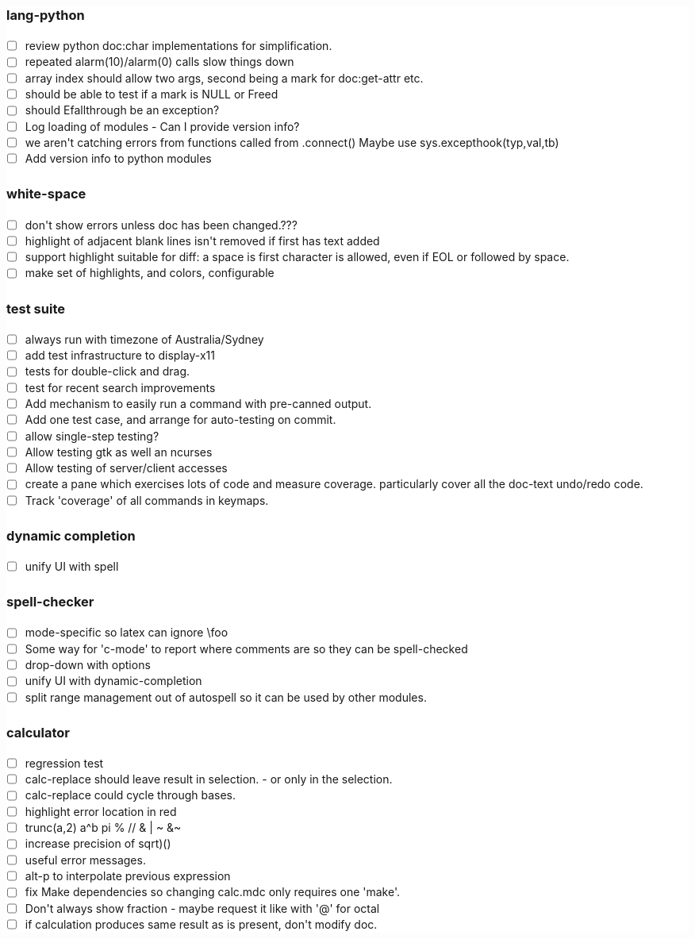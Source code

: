 ### lang-python

- [ ] review python doc:char implementations for simplification.
- [ ] repeated alarm(10)/alarm(0) calls slow things down
- [ ] array index should allow two args, second being a mark for
      doc:get-attr etc.
- [ ] should be able to test if a mark is NULL or Freed
- [ ] should Efallthrough be an exception?
- [ ] Log loading of modules - Can I provide version info?
- [ ] we aren't catching errors from functions called from .connect()
       Maybe use sys.excepthook(typ,val,tb)
- [ ] Add version info to python modules

### white-space

- [ ] don't show errors unless doc has been changed.???
- [ ] highlight of adjacent blank lines isn't removed if first has text added
- [ ] support highlight suitable for diff: a space is first character is allowed,
      even if EOL or followed by space.
- [ ] make set of highlights, and colors, configurable

### test suite

- [ ] always run with timezone of Australia/Sydney
- [ ] add test infrastructure to display-x11
- [ ] tests for double-click and drag.
- [ ] test for recent search improvements
- [ ] Add mechanism to easily run a command with pre-canned output.
- [ ] Add one test case, and arrange for auto-testing on commit.
- [ ] allow single-step testing?
- [ ] Allow testing gtk as well an ncurses
- [ ] Allow testing of server/client accesses
- [ ] create a pane which exercises lots of code and measure coverage.
      particularly cover all the doc-text undo/redo code.
- [ ] Track 'coverage' of all commands in keymaps.

### dynamic completion

- [ ] unify UI with spell

### spell-checker
- [ ] mode-specific so latex can ignore \foo
- [ ] Some way for 'c-mode' to report where comments are so they can be spell-checked
- [ ] drop-down with options
- [ ] unify UI with dynamic-completion
- [ ] split range management out of autospell so it can be used by other
  modules.

### calculator
- [ ] regression test
- [ ] calc-replace should leave result in selection. - or only in the selection.
- [ ] calc-replace could cycle through bases.
- [ ] highlight error location in red
- [ ] trunc(a,2) a^b  pi % // & | ~ &~
- [ ] increase precision of sqrt)()
- [ ] useful error messages.
- [ ] alt-p to interpolate previous expression
- [ ] fix Make dependencies so changing calc.mdc only requires one 'make'.
- [ ] Don't always show fraction - maybe request it like with '@' for octal
- [ ] if calculation produces same result as is present, don't modify doc.
